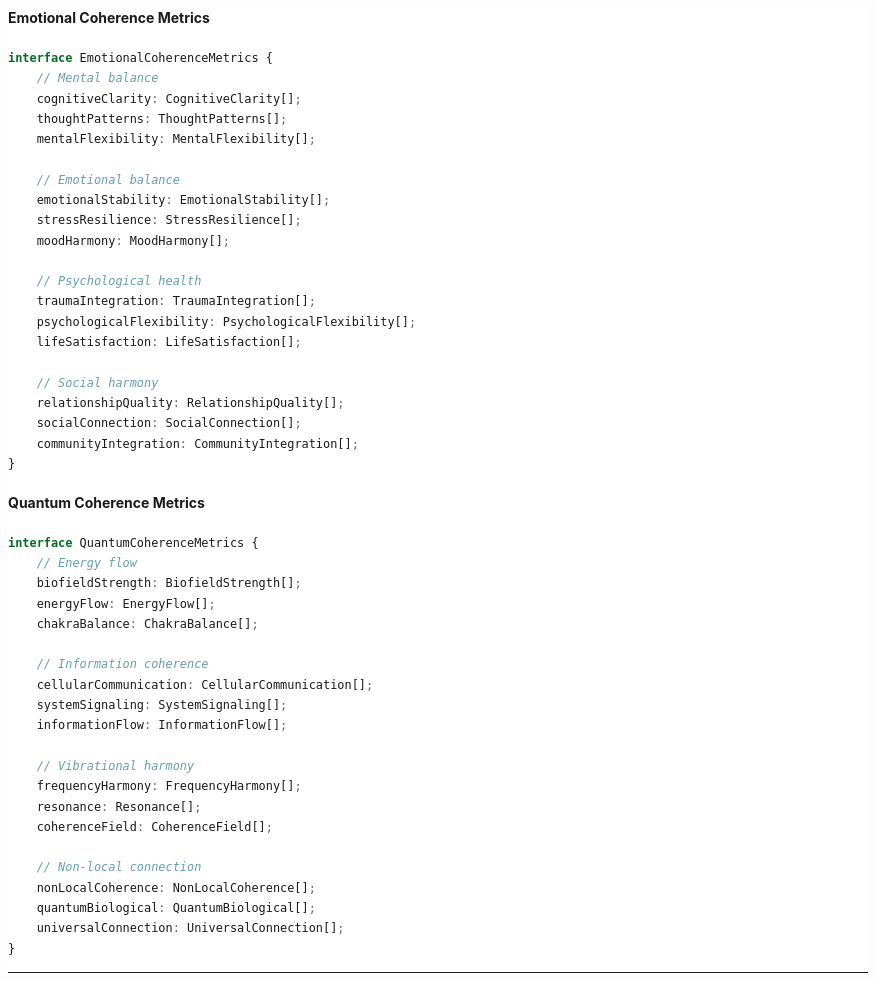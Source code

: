 #### **Emotional Coherence Metrics**

```typescript
interface EmotionalCoherenceMetrics {
    // Mental balance
    cognitiveClarity: CognitiveClarity[];
    thoughtPatterns: ThoughtPatterns[];
    mentalFlexibility: MentalFlexibility[];
    
    // Emotional balance
    emotionalStability: EmotionalStability[];
    stressResilience: StressResilience[];
    moodHarmony: MoodHarmony[];
    
    // Psychological health
    traumaIntegration: TraumaIntegration[];
    psychologicalFlexibility: PsychologicalFlexibility[];
    lifeSatisfaction: LifeSatisfaction[];
    
    // Social harmony
    relationshipQuality: RelationshipQuality[];
    socialConnection: SocialConnection[];
    communityIntegration: CommunityIntegration[];
}
```

#### **Quantum Coherence Metrics**

```typescript
interface QuantumCoherenceMetrics {
    // Energy flow
    biofieldStrength: BiofieldStrength[];
    energyFlow: EnergyFlow[];
    chakraBalance: ChakraBalance[];
    
    // Information coherence
    cellularCommunication: CellularCommunication[];
    systemSignaling: SystemSignaling[];
    informationFlow: InformationFlow[];
    
    // Vibrational harmony
    frequencyHarmony: FrequencyHarmony[];
    resonance: Resonance[];
    coherenceField: CoherenceField[];
    
    // Non-local connection
    nonLocalCoherence: NonLocalCoherence[];
    quantumBiological: QuantumBiological[];
    universalConnection: UniversalConnection[];
}
```

---
